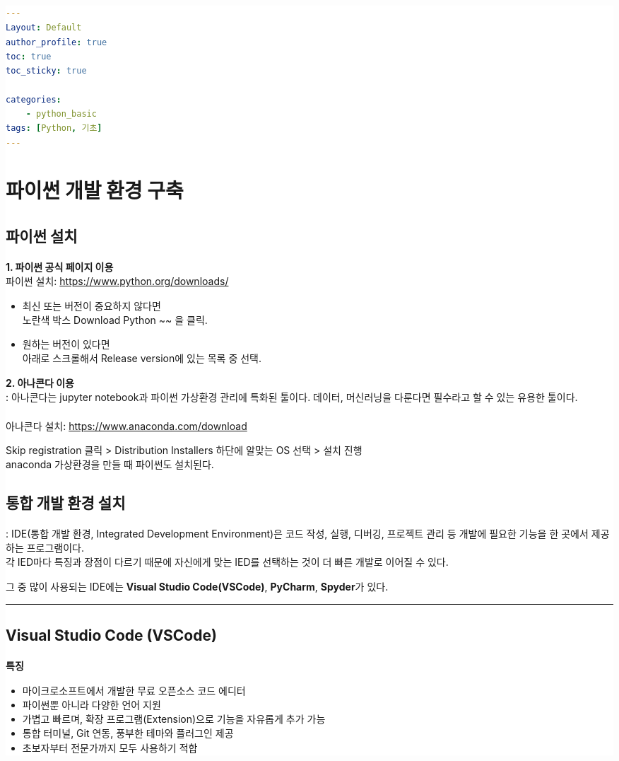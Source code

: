 ```yaml
---
Layout: Default
author_profile: true
toc: true
toc_sticky: true

categories:
    - python_basic
tags: [Python, 기초]
---
```


# 파이썬 개발 환경 구축
## 파이썬 설치

**1. 파이썬 공식 페이지 이용**   
    파이썬 설치: <https://www.python.org/downloads/>

- 최신 또는 버전이 중요하지 않다면  
노란색 박스 Download Python ~~ 을 클릭.

- 원하는 버전이 있다면  
아래로 스크롤해서 Release version에 있는 목록 중 선택.

**2. 아나콘다 이용**  
: 아나콘다는 jupyter notebook과 파이썬 가상환경 관리에 특화된 툴이다. 데이터, 머신러닝을 다룬다면 필수라고 할 수 있는 유용한 툴이다.  
<br>
아나콘다 설치: <https://www.anaconda.com/download>

Skip registration 클릭 > Distribution Installers 하단에 알맞는 OS 선택 > 설치 진행  
anaconda 가상환경을 만들 때 파이썬도 설치된다.

## 통합 개발 환경 설치
: IDE(통합 개발 환경, Integrated Development Environment)은 코드 작성, 실행, 디버깅, 프로젝트 관리 등 개발에 필요한 기능을 한 곳에서 제공하는 프로그램이다.  
각 IED마다 특징과 장점이 다르기 때문에 자신에게 맞는 IED를 선택하는 것이 더 빠른 개발로 이어질 수 있다.  

그 중 많이 사용되는 IDE에는 **Visual Studio Code(VSCode)**, **PyCharm**, **Spyder**가 있다.

---

## Visual Studio Code (VSCode)

**특징**
- 마이크로소프트에서 개발한 무료 오픈소스 코드 에디터
- 파이썬뿐 아니라 다양한 언어 지원
- 가볍고 빠르며, 확장 프로그램(Extension)으로 기능을 자유롭게 추가 가능
- 통합 터미널, Git 연동, 풍부한 테마와 플러그인 제공
- 초보자부터 전문가까지 모두 사용하기 적합
